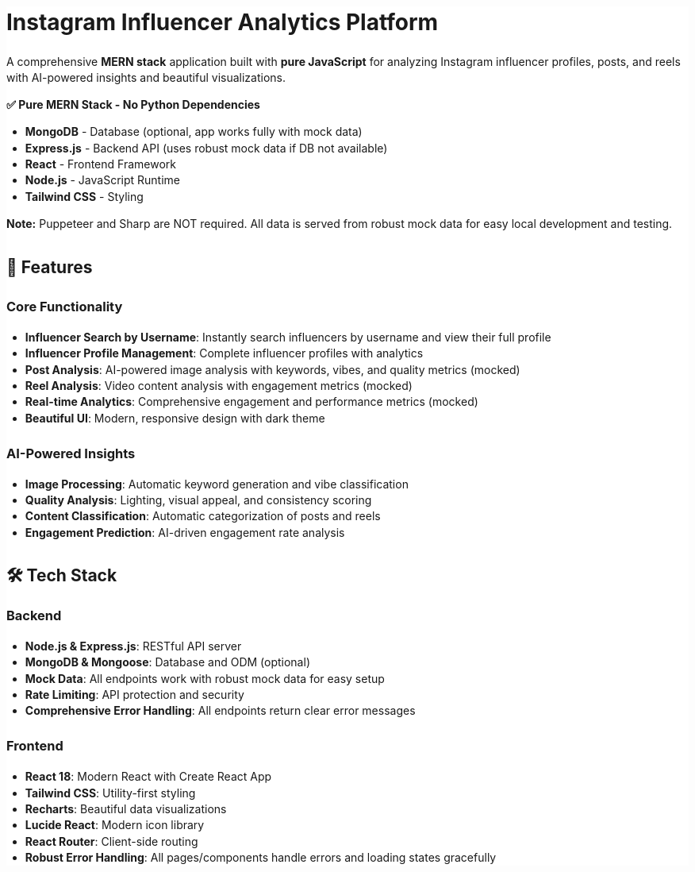 # Instagram Influencer Analytics Platform

A comprehensive **MERN stack** application built with **pure JavaScript** for analyzing Instagram influencer profiles, posts, and reels with AI-powered insights and beautiful visualizations.


**✅ Pure MERN Stack - No Python Dependencies**
- **MongoDB** - Database (optional, app works fully with mock data)
- **Express.js** - Backend API (uses robust mock data if DB not available)
- **React** - Frontend Framework
- **Node.js** - JavaScript Runtime
- **Tailwind CSS** - Styling

**Note:** Puppeteer and Sharp are NOT required. All data is served from robust mock data for easy local development and testing.

## 🚀 Features


### Core Functionality
- **Influencer Search by Username**: Instantly search influencers by username and view their full profile
- **Influencer Profile Management**: Complete influencer profiles with analytics
- **Post Analysis**: AI-powered image analysis with keywords, vibes, and quality metrics (mocked)
- **Reel Analysis**: Video content analysis with engagement metrics (mocked)
- **Real-time Analytics**: Comprehensive engagement and performance metrics (mocked)
- **Beautiful UI**: Modern, responsive design with dark theme

### AI-Powered Insights
- **Image Processing**: Automatic keyword generation and vibe classification
- **Quality Analysis**: Lighting, visual appeal, and consistency scoring
- **Content Classification**: Automatic categorization of posts and reels
- **Engagement Prediction**: AI-driven engagement rate analysis

## 🛠 Tech Stack


### Backend
- **Node.js & Express.js**: RESTful API server
- **MongoDB & Mongoose**: Database and ODM (optional)
- **Mock Data**: All endpoints work with robust mock data for easy setup
- **Rate Limiting**: API protection and security
- **Comprehensive Error Handling**: All endpoints return clear error messages


### Frontend
- **React 18**: Modern React with Create React App
- **Tailwind CSS**: Utility-first styling
- **Recharts**: Beautiful data visualizations
- **Lucide React**: Modern icon library
- **React Router**: Client-side routing
- **Robust Error Handling**: All pages/components handle errors and loading states gracefully
